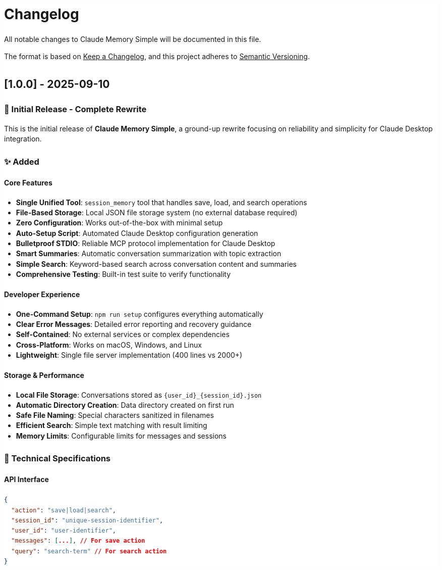 # Changelog

All notable changes to Claude Memory Simple will be documented in this file.

The format is based on [Keep a Changelog](https://keepachangelog.com/en/1.0.0/),
and this project adheres to [Semantic Versioning](https://semver.org/spec/v2.0.0.html).

## [1.0.0] - 2025-09-10

### 🎉 Initial Release - Complete Rewrite

This is the initial release of **Claude Memory Simple**, a ground-up rewrite focusing on reliability and simplicity for Claude Desktop integration.

### ✨ Added

#### Core Features
- **Single Unified Tool**: `session_memory` tool that handles save, load, and search operations
- **File-Based Storage**: Local JSON file storage system (no external database required)
- **Zero Configuration**: Works out-of-the-box with minimal setup
- **Auto-Setup Script**: Automated Claude Desktop configuration generation
- **Bulletproof STDIO**: Reliable MCP protocol implementation for Claude Desktop
- **Smart Summaries**: Automatic conversation summarization with topic extraction
- **Simple Search**: Keyword-based search across conversation content and summaries
- **Comprehensive Testing**: Built-in test suite to verify functionality

#### Developer Experience
- **One-Command Setup**: `npm run setup` configures everything automatically
- **Clear Error Messages**: Detailed error reporting and recovery guidance
- **Self-Contained**: No external services or complex dependencies
- **Cross-Platform**: Works on macOS, Windows, and Linux
- **Lightweight**: Single file server implementation (400 lines vs 2000+)

#### Storage & Performance  
- **Local File Storage**: Conversations stored as `{user_id}_{session_id}.json`
- **Automatic Directory Creation**: Data directory created on first run
- **Safe File Naming**: Special characters sanitized in filenames
- **Efficient Search**: Simple text matching with result limiting
- **Memory Limits**: Configurable limits for messages and sessions

### 🔧 Technical Specifications

#### API Interface
```json
{
  "action": "save|load|search",
  "session_id": "unique-session-identifier", 
  "user_id": "user-identifier",
  "messages": [...], // For save action
  "query": "search-term" // For search action
}
```
